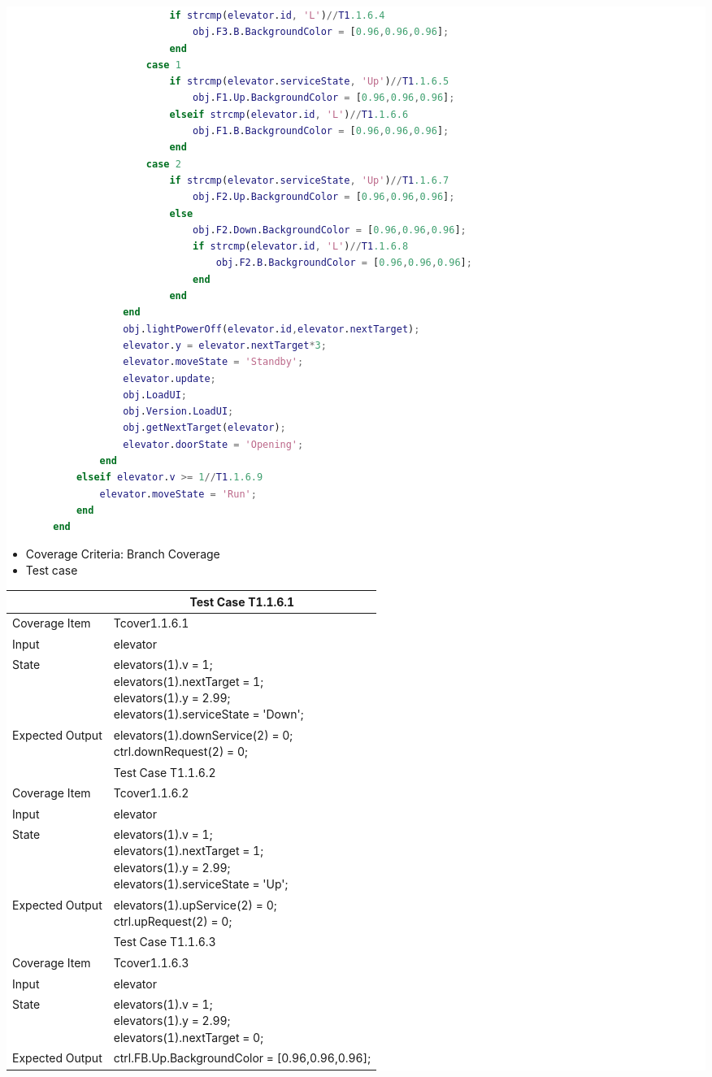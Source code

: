 ```matlab
                            if strcmp(elevator.id, 'L')//T1.1.6.4
                                obj.F3.B.BackgroundColor = [0.96,0.96,0.96];
                            end
                        case 1
                            if strcmp(elevator.serviceState, 'Up')//T1.1.6.5
                                obj.F1.Up.BackgroundColor = [0.96,0.96,0.96];
                            elseif strcmp(elevator.id, 'L')//T1.1.6.6
                                obj.F1.B.BackgroundColor = [0.96,0.96,0.96];
                            end
                        case 2
                            if strcmp(elevator.serviceState, 'Up')//T1.1.6.7
                                obj.F2.Up.BackgroundColor = [0.96,0.96,0.96];
                            else
                                obj.F2.Down.BackgroundColor = [0.96,0.96,0.96];
                                if strcmp(elevator.id, 'L')//T1.1.6.8
                                    obj.F2.B.BackgroundColor = [0.96,0.96,0.96];
                                end
                            end
                    end
                    obj.lightPowerOff(elevator.id,elevator.nextTarget);
                    elevator.y = elevator.nextTarget*3;
                    elevator.moveState = 'Standby';
                    elevator.update;
                    obj.LoadUI;
                    obj.Version.LoadUI;
                    obj.getNextTarget(elevator);
                    elevator.doorState = 'Opening';
                end
            elseif elevator.v >= 1//T1.1.6.9
                elevator.moveState = 'Run';
            end
        end
```

* Coverage Criteria: Branch Coverage
* Test case

|                 | Test Case T1.1.6.1                                           |
| --------------- | ------------------------------------------------------------ |
| Coverage Item   | Tcover1.1.6.1                                                |
| Input           | elevator                                                     |
| State           | elevators(1).v = 1;<br/> elevators(1).nextTarget = 1;<br/> elevators(1).y = 2.99;<br/> elevators(1).serviceState = 'Down'; |
| Expected Output | elevators(1).downService(2) = 0;<br/>ctrl.downRequest(2) = 0; |
|                 | Test Case T1.1.6.2                                           |
| Coverage Item   | Tcover1.1.6.2                                                |
| Input           | elevator                                                     |
| State           | elevators(1).v = 1;<br/> elevators(1).nextTarget = 1;<br/> elevators(1).y = 2.99;<br/> elevators(1).serviceState = 'Up'; |
| Expected Output | elevators(1).upService(2) = 0;<br/>ctrl.upRequest(2) = 0;    |
|                 | Test Case T1.1.6.3                                           |
| Coverage Item   | Tcover1.1.6.3                                                |
| Input           | elevator                                                     |
| State           | elevators(1).v = 1;<br/>elevators(1).y = 2.99;<br/>elevators(1).nextTarget = 0; |
| Expected Output | ctrl.FB.Up.BackgroundColor = [0.96,0.96,0.96];               |